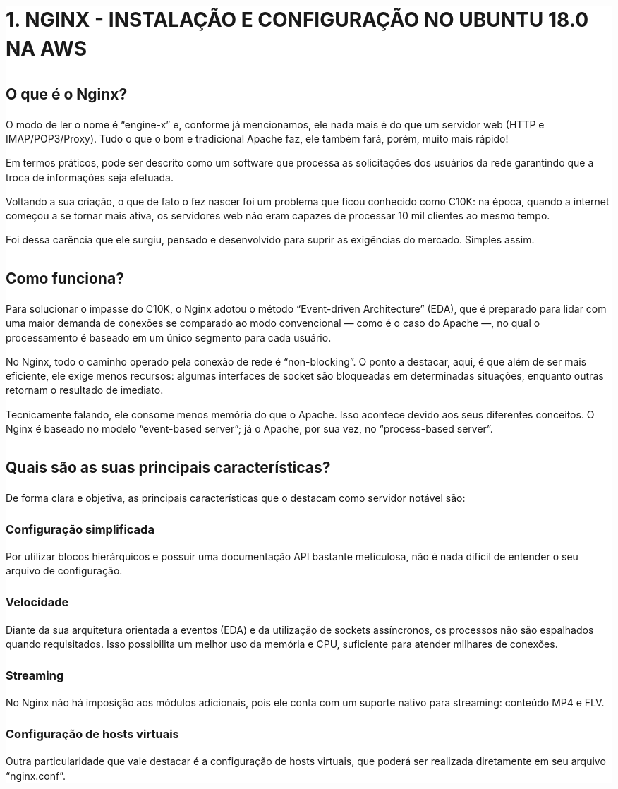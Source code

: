 
# 1. NGINX - INSTALAÇÃO E CONFIGURAÇÃO NO UBUNTU 18.0 NA AWS

## O que é o Nginx?
O modo de ler o nome é “engine-x” e, conforme já mencionamos, ele nada mais é do que um servidor web (HTTP e IMAP/POP3/Proxy). Tudo o que o bom e tradicional Apache faz, ele também fará, porém, muito mais rápido!

Em termos práticos, pode ser descrito como um software que processa as solicitações dos usuários da rede garantindo que a troca de informações seja efetuada.

Voltando a sua criação, o que de fato o fez nascer foi um problema que ficou conhecido como C10K: na época, quando a internet começou a se tornar mais ativa, os servidores web não eram capazes de processar 10 mil clientes ao mesmo tempo.

Foi dessa carência que ele surgiu, pensado e desenvolvido para suprir as exigências do mercado. Simples assim.

## Como funciona?
Para solucionar o impasse do C10K, o Nginx adotou o método “Event-driven Architecture” (EDA), que é preparado para lidar com uma maior demanda de conexões se comparado ao modo convencional — como é o caso do Apache —, no qual o processamento é baseado em um único segmento para cada usuário.

No Nginx, todo o caminho operado pela conexão de rede é “non-blocking”. O ponto a destacar, aqui, é que além de ser mais eficiente, ele exige menos recursos: algumas interfaces de socket são bloqueadas em determinadas situações, enquanto outras retornam o resultado de imediato.

Tecnicamente falando, ele consome menos memória do que o Apache. Isso acontece devido aos seus diferentes conceitos. O Nginx é baseado no modelo “event-based server”; já o Apache, por sua vez, no “process-based server”.

## Quais são as suas principais características?
De forma clara e objetiva, as principais características que o destacam como servidor notável são:

### Configuração simplificada
Por utilizar blocos hierárquicos e possuir uma documentação API bastante meticulosa, não é nada difícil de entender o seu arquivo de configuração.

### Velocidade
Diante da sua arquitetura orientada a eventos (EDA) e da utilização de sockets assíncronos, os processos não são espalhados quando requisitados. Isso possibilita um melhor uso da memória e CPU, suficiente para atender milhares de conexões.

### Streaming
No Nginx não há imposição aos módulos adicionais, pois ele conta com um suporte nativo para streaming: conteúdo MP4 e FLV.

### Configuração de hosts virtuais
Outra particularidade que vale destacar é a configuração de hosts virtuais, que poderá ser realizada diretamente em seu arquivo “nginx.conf”.

